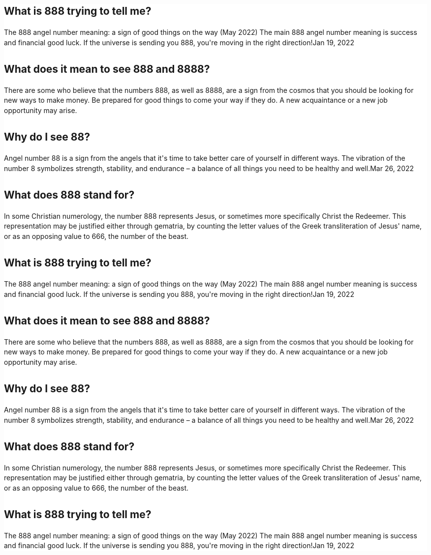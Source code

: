 ## What is 888 trying to tell me?
The 888 angel number meaning: a sign of good things on the way (May 2022) The main 888 angel number meaning is success and financial good luck. If the universe is sending you 888, you're moving in the right direction!Jan 19, 2022

## What does it mean to see 888 and 8888?
There are some who believe that the numbers 888, as well as 8888, are a sign from the cosmos that you should be looking for new ways to make money. Be prepared for good things to come your way if they do. A new acquaintance or a new job opportunity may arise.

## Why do I see 88?
Angel number 88 is a sign from the angels that it's time to take better care of yourself in different ways. The vibration of the number 8 symbolizes strength, stability, and endurance – a balance of all things you need to be healthy and well.Mar 26, 2022

## What does 888 stand for?
In some Christian numerology, the number 888 represents Jesus, or sometimes more specifically Christ the Redeemer. This representation may be justified either through gematria, by counting the letter values of the Greek transliteration of Jesus' name, or as an opposing value to 666, the number of the beast.

## What is 888 trying to tell me?
The 888 angel number meaning: a sign of good things on the way (May 2022) The main 888 angel number meaning is success and financial good luck. If the universe is sending you 888, you're moving in the right direction!Jan 19, 2022

## What does it mean to see 888 and 8888?
There are some who believe that the numbers 888, as well as 8888, are a sign from the cosmos that you should be looking for new ways to make money. Be prepared for good things to come your way if they do. A new acquaintance or a new job opportunity may arise.

## Why do I see 88?
Angel number 88 is a sign from the angels that it's time to take better care of yourself in different ways. The vibration of the number 8 symbolizes strength, stability, and endurance – a balance of all things you need to be healthy and well.Mar 26, 2022

## What does 888 stand for?
In some Christian numerology, the number 888 represents Jesus, or sometimes more specifically Christ the Redeemer. This representation may be justified either through gematria, by counting the letter values of the Greek transliteration of Jesus' name, or as an opposing value to 666, the number of the beast.

## What is 888 trying to tell me?
The 888 angel number meaning: a sign of good things on the way (May 2022) The main 888 angel number meaning is success and financial good luck. If the universe is sending you 888, you're moving in the right direction!Jan 19, 2022
